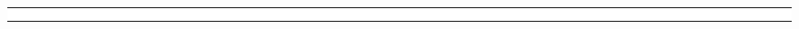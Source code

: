 </object>
</section>

------------------------------------------------------------------------

<section typeof="http://purl.org/ontology/bibo/Slide">
<object data="/wp-content/uploads/2013/11/wpid-index.html_img7.png" title="Slide 8">
![Slide 8](/wp-content/uploads/2013/11/wpid-index.html_img7.png)

</object>
</section>

------------------------------------------------------------------------

<section typeof="http://purl.org/ontology/bibo/Slide">
<object data="/wp-content/uploads/2013/11/wpid-index.html_img8.png" title="2. The packaging format should deal with any kind of data file">
![2. The packaging format should deal with any kind of data
file](/wp-content/uploads/2013/11/wpid-index.html_img8.png)

</object>
</section>
